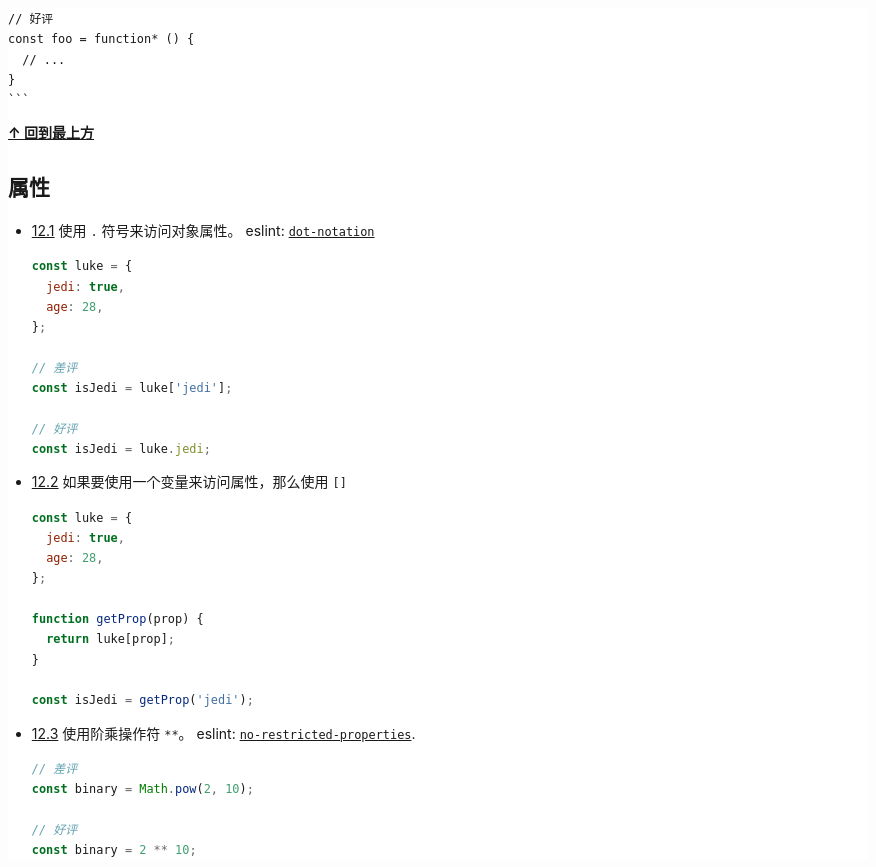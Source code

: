     // 好评
    const foo = function* () {
      // ...
    }
    ```

**[↑ 回到最上方](#table-of-contents)**

<a name="properties"></a>
## 属性

  <a name="properties--dot"></a><a name="12.1"></a>
  - [12.1](#properties--dot) 使用 `.` 符号来访问对象属性。 eslint: [`dot-notation`](https://eslint.org/docs/rules/dot-notation.html)

    ```javascript
    const luke = {
      jedi: true,
      age: 28,
    };

    // 差评
    const isJedi = luke['jedi'];

    // 好评
    const isJedi = luke.jedi;
    ```

  <a name="properties--bracket"></a><a name="12.2"></a>
  - [12.2](#properties--bracket) 如果要使用一个变量来访问属性，那么使用 `[]`

    ```javascript
    const luke = {
      jedi: true,
      age: 28,
    };

    function getProp(prop) {
      return luke[prop];
    }

    const isJedi = getProp('jedi');
    ```

  <a name="es2016-properties--exponentiation-operator"></a>
  - [12.3](#es2016-properties--exponentiation-operator) 使用阶乘操作符 `**`。 eslint: [`no-restricted-properties`](https://eslint.org/docs/rules/no-restricted-properties).

    ```javascript
    // 差评
    const binary = Math.pow(2, 10);
    
    // 好评
    const binary = 2 ** 10;
    ```
